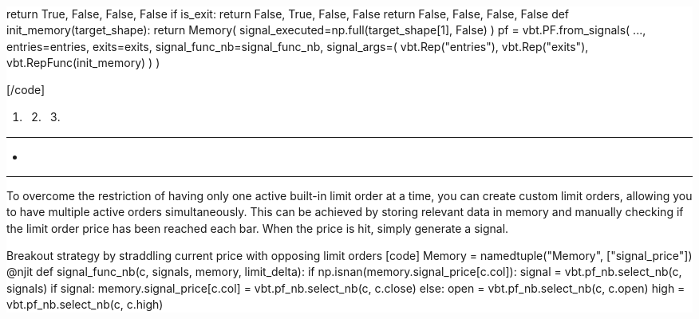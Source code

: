  [](https://vectorbt.pro/pvt_7a467f6b/cookbook/portfolio/#__codelineno-7-11) return True, False, False, False
 [](https://vectorbt.pro/pvt_7a467f6b/cookbook/portfolio/#__codelineno-7-12) if is_exit:
 [](https://vectorbt.pro/pvt_7a467f6b/cookbook/portfolio/#__codelineno-7-13) return False, True, False, False
 [](https://vectorbt.pro/pvt_7a467f6b/cookbook/portfolio/#__codelineno-7-14) return False, False, False, False
 [](https://vectorbt.pro/pvt_7a467f6b/cookbook/portfolio/#__codelineno-7-15)
 [](https://vectorbt.pro/pvt_7a467f6b/cookbook/portfolio/#__codelineno-7-16)def init_memory(target_shape):
 [](https://vectorbt.pro/pvt_7a467f6b/cookbook/portfolio/#__codelineno-7-17) return Memory(
 [](https://vectorbt.pro/pvt_7a467f6b/cookbook/portfolio/#__codelineno-7-18) signal_executed=np.full(target_shape[1], False) 
 [](https://vectorbt.pro/pvt_7a467f6b/cookbook/portfolio/#__codelineno-7-19) )
 [](https://vectorbt.pro/pvt_7a467f6b/cookbook/portfolio/#__codelineno-7-20)
 [](https://vectorbt.pro/pvt_7a467f6b/cookbook/portfolio/#__codelineno-7-21)pf = vbt.PF.from_signals(
 [](https://vectorbt.pro/pvt_7a467f6b/cookbook/portfolio/#__codelineno-7-22) ...,
 [](https://vectorbt.pro/pvt_7a467f6b/cookbook/portfolio/#__codelineno-7-23) entries=entries,
 [](https://vectorbt.pro/pvt_7a467f6b/cookbook/portfolio/#__codelineno-7-24) exits=exits,
 [](https://vectorbt.pro/pvt_7a467f6b/cookbook/portfolio/#__codelineno-7-25) signal_func_nb=signal_func_nb,
 [](https://vectorbt.pro/pvt_7a467f6b/cookbook/portfolio/#__codelineno-7-26) signal_args=(
 [](https://vectorbt.pro/pvt_7a467f6b/cookbook/portfolio/#__codelineno-7-27) vbt.Rep("entries"), 
 [](https://vectorbt.pro/pvt_7a467f6b/cookbook/portfolio/#__codelineno-7-28) vbt.Rep("exits"), 
 [](https://vectorbt.pro/pvt_7a467f6b/cookbook/portfolio/#__codelineno-7-29) vbt.RepFunc(init_memory)
 [](https://vectorbt.pro/pvt_7a467f6b/cookbook/portfolio/#__codelineno-7-30) )
 [](https://vectorbt.pro/pvt_7a467f6b/cookbook/portfolio/#__codelineno-7-31))
 
[/code]

 1. 2. 3. 


* * *

+


* * *

To overcome the restriction of having only one active built-in limit order at a time, you can create custom limit orders, allowing you to have multiple active orders simultaneously. This can be achieved by storing relevant data in memory and manually checking if the limit order price has been reached each bar. When the price is hit, simply generate a signal.

Breakout strategy by straddling current price with opposing limit orders
[code]
 [](https://vectorbt.pro/pvt_7a467f6b/cookbook/portfolio/#__codelineno-8-1)Memory = namedtuple("Memory", ["signal_price"]) 
 [](https://vectorbt.pro/pvt_7a467f6b/cookbook/portfolio/#__codelineno-8-2)
 [](https://vectorbt.pro/pvt_7a467f6b/cookbook/portfolio/#__codelineno-8-3)@njit
 [](https://vectorbt.pro/pvt_7a467f6b/cookbook/portfolio/#__codelineno-8-4)def signal_func_nb(c, signals, memory, limit_delta):
 [](https://vectorbt.pro/pvt_7a467f6b/cookbook/portfolio/#__codelineno-8-5) if np.isnan(memory.signal_price[c.col]):
 [](https://vectorbt.pro/pvt_7a467f6b/cookbook/portfolio/#__codelineno-8-6) signal = vbt.pf_nb.select_nb(c, signals)
 [](https://vectorbt.pro/pvt_7a467f6b/cookbook/portfolio/#__codelineno-8-7) if signal:
 [](https://vectorbt.pro/pvt_7a467f6b/cookbook/portfolio/#__codelineno-8-8) memory.signal_price[c.col] = vbt.pf_nb.select_nb(c, c.close) 
 [](https://vectorbt.pro/pvt_7a467f6b/cookbook/portfolio/#__codelineno-8-9) else:
 [](https://vectorbt.pro/pvt_7a467f6b/cookbook/portfolio/#__codelineno-8-10) open = vbt.pf_nb.select_nb(c, c.open)
 [](https://vectorbt.pro/pvt_7a467f6b/cookbook/portfolio/#__codelineno-8-11) high = vbt.pf_nb.select_nb(c, c.high)